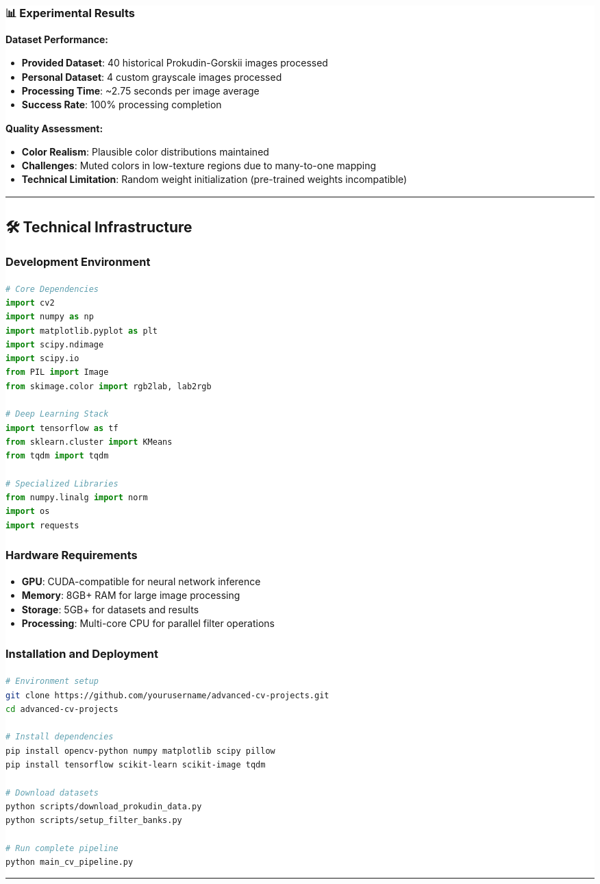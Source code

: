 
### 📊 Experimental Results

**Dataset Performance:**
- **Provided Dataset**: 40 historical Prokudin-Gorskii images processed
- **Personal Dataset**: 4 custom grayscale images processed
- **Processing Time**: ~2.75 seconds per image average
- **Success Rate**: 100% processing completion

**Quality Assessment:**
- **Color Realism**: Plausible color distributions maintained
- **Challenges**: Muted colors in low-texture regions due to many-to-one mapping
- **Technical Limitation**: Random weight initialization (pre-trained weights incompatible)

---

## 🛠️ Technical Infrastructure

### Development Environment
```python
# Core Dependencies
import cv2
import numpy as np
import matplotlib.pyplot as plt
import scipy.ndimage
import scipy.io
from PIL import Image
from skimage.color import rgb2lab, lab2rgb

# Deep Learning Stack
import tensorflow as tf
from sklearn.cluster import KMeans
from tqdm import tqdm

# Specialized Libraries
from numpy.linalg import norm
import os
import requests
```

### Hardware Requirements
- **GPU**: CUDA-compatible for neural network inference
- **Memory**: 8GB+ RAM for large image processing
- **Storage**: 5GB+ for datasets and results
- **Processing**: Multi-core CPU for parallel filter operations

### Installation and Deployment
```bash
# Environment setup
git clone https://github.com/yourusername/advanced-cv-projects.git
cd advanced-cv-projects

# Install dependencies
pip install opencv-python numpy matplotlib scipy pillow
pip install tensorflow scikit-learn scikit-image tqdm

# Download datasets
python scripts/download_prokudin_data.py
python scripts/setup_filter_banks.py

# Run complete pipeline
python main_cv_pipeline.py
```

---